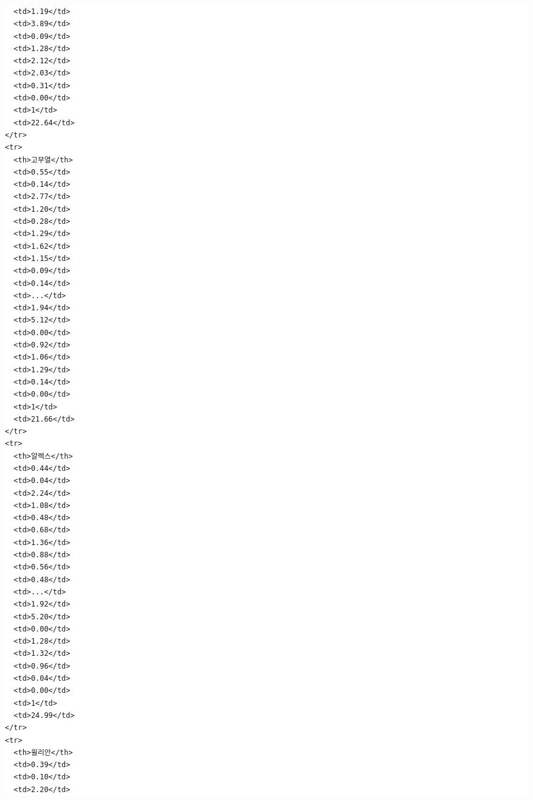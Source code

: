       <td>1.19</td>
      <td>3.89</td>
      <td>0.09</td>
      <td>1.28</td>
      <td>2.12</td>
      <td>2.03</td>
      <td>0.31</td>
      <td>0.00</td>
      <td>1</td>
      <td>22.64</td>
    </tr>
    <tr>
      <th>고무열</th>
      <td>0.55</td>
      <td>0.14</td>
      <td>2.77</td>
      <td>1.20</td>
      <td>0.28</td>
      <td>1.29</td>
      <td>1.62</td>
      <td>1.15</td>
      <td>0.09</td>
      <td>0.14</td>
      <td>...</td>
      <td>1.94</td>
      <td>5.12</td>
      <td>0.00</td>
      <td>0.92</td>
      <td>1.06</td>
      <td>1.29</td>
      <td>0.14</td>
      <td>0.00</td>
      <td>1</td>
      <td>21.66</td>
    </tr>
    <tr>
      <th>알렉스</th>
      <td>0.44</td>
      <td>0.04</td>
      <td>2.24</td>
      <td>1.08</td>
      <td>0.48</td>
      <td>0.68</td>
      <td>1.36</td>
      <td>0.88</td>
      <td>0.56</td>
      <td>0.48</td>
      <td>...</td>
      <td>1.92</td>
      <td>5.20</td>
      <td>0.00</td>
      <td>1.28</td>
      <td>1.32</td>
      <td>0.96</td>
      <td>0.04</td>
      <td>0.00</td>
      <td>1</td>
      <td>24.99</td>
    </tr>
    <tr>
      <th>윌리안</th>
      <td>0.39</td>
      <td>0.10</td>
      <td>2.20</td>